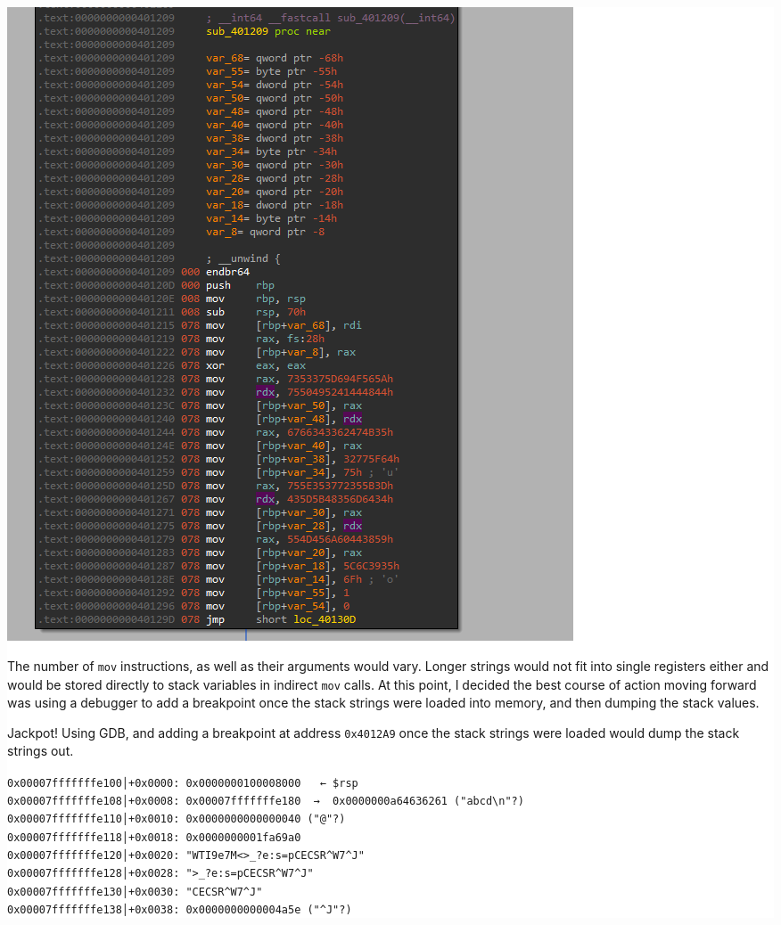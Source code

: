 ![](./images/angry_robot_2.png)

The number of `mov` instructions, as well as their arguments would vary. Longer strings would not fit into single registers either and would be stored directly to stack variables in indirect `mov` calls.
At this point, I decided the best course of action moving forward was using a debugger to add a breakpoint once the stack strings were loaded into memory, and then dumping the stack values.

Jackpot! Using GDB, and adding a breakpoint at address `0x4012A9` once the stack strings were loaded would dump the stack strings out.

```
0x00007fffffffe100│+0x0000: 0x0000000100008000   ← $rsp
0x00007fffffffe108│+0x0008: 0x00007fffffffe180  →  0x0000000a64636261 ("abcd\n"?)
0x00007fffffffe110│+0x0010: 0x0000000000000040 ("@"?)
0x00007fffffffe118│+0x0018: 0x0000000001fa69a0
0x00007fffffffe120│+0x0020: "WTI9e7M<>_?e:s=pCECSR^W7^J"
0x00007fffffffe128│+0x0028: ">_?e:s=pCECSR^W7^J"
0x00007fffffffe130│+0x0030: "CECSR^W7^J"
0x00007fffffffe138│+0x0038: 0x0000000000004a5e ("^J"?)
```
